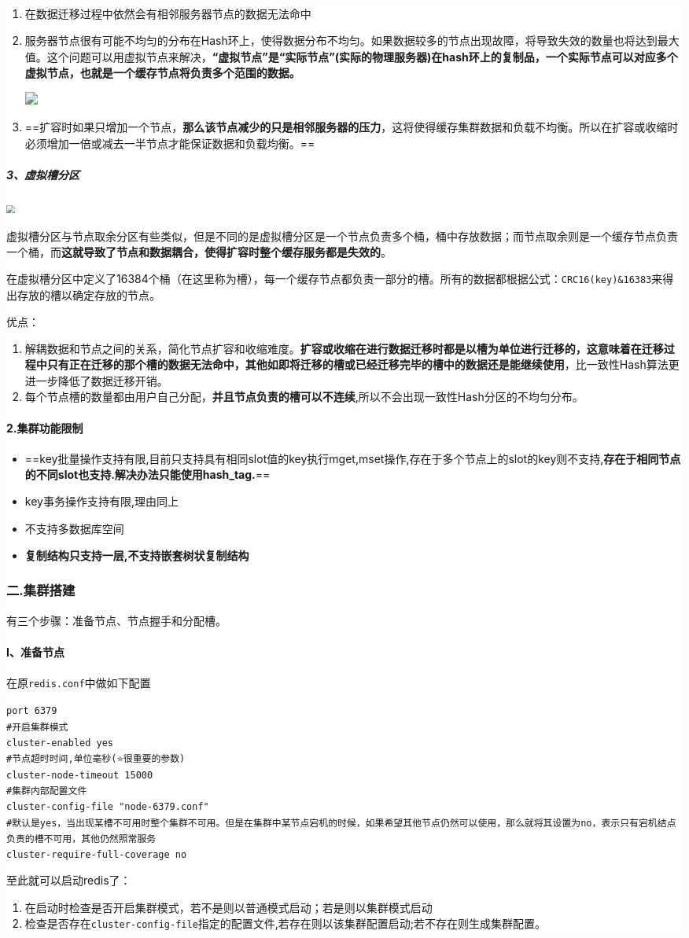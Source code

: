 1. 在数据迁移过程中依然会有相邻服务器节点的数据无法命中

2. 服务器节点很有可能不均匀的分布在Hash环上，使得数据分布不均匀。如果数据较多的节点出现故障，将导致失效的数量也将达到最大值。这个问题可以用虚拟节点来解决，**“虚拟节点”是“实际节点”(实际的物理服务器)在hash环上的复制品，一个实际节点可以对应多个虚拟节点，也就是一个缓存节点将负责多个范围的数据。**

   ![](E:\Typora\MyNote\resources\redis\虚拟节点.png)

3. ==扩容时如果只增加一个节点，**那么该节点减少的只是相邻服务器的压力**，这将使得缓存集群数据和负载不均衡。所以在扩容或收缩时必须增加一倍或减去一半节点才能保证数据和负载均衡。==

##### 3、虚拟槽分区

<img src="E:\Typora\MyNote\resources\redis\虚拟槽分区结构.png" style="zoom:67%;" />

虚拟槽分区与节点取余分区有些类似，但是不同的是虚拟槽分区是一个节点负责多个桶，桶中存放数据；而节点取余则是一个缓存节点负责一个桶，而**这就导致了节点和数据耦合，使得扩容时整个缓存服务都是失效的**。

在虚拟槽分区中定义了16384个桶（在这里称为槽），每一个缓存节点都负责一部分的槽。所有的数据都根据公式：`CRC16(key)&16383`来得出存放的槽以确定存放的节点。

优点：

1. 解耦数据和节点之间的关系，简化节点扩容和收缩难度。**扩容或收缩在进行数据迁移时都是以槽为单位进行迁移的，这意味着在迁移过程中只有正在迁移的那个槽的数据无法命中，其他如即将迁移的槽或已经迁移完毕的槽中的数据还是能继续使用**，比一致性Hash算法更进一步降低了数据迁移开销。
2. 每个节点槽的数量都由用户自己分配，**并且节点负责的槽可以不连续**,所以不会出现一致性Hash分区的不均匀分布。

#### 2.集群功能限制

* ==key批量操作支持有限,目前只支持具有相同slot值的key执行mget,mset操作,存在于多个节点上的slot的key则不支持,**存在于相同节点的不同slot也支持.解决办法只能使用hash_tag.**==

* key事务操作支持有限,理由同上
* 不支持多数据库空间
* **复制结构只支持一层,不支持嵌套树状复制结构**

### 二.集群搭建

有三个步骤：准备节点、节点握手和分配槽。

#### Ⅰ、准备节点

在原`redis.conf`中做如下配置

```properties
port 6379
#开启集群模式
cluster-enabled yes
#节点超时时间,单位毫秒(⭐很重要的参数)
cluster-node-timeout 15000
#集群内部配置文件
cluster-config-file "node-6379.conf"
#默认是yes，当出现某槽不可用时整个集群不可用。但是在集群中某节点宕机的时候，如果希望其他节点仍然可以使用，那么就将其设置为no，表示只有宕机结点负责的槽不可用，其他仍然照常服务
cluster-require-full-coverage no
```

至此就可以启动redis了：

1. 在启动时检查是否开启集群模式，若不是则以普通模式启动；若是则以集群模式启动
2. 检查是否存在`cluster-config-file`指定的配置文件,若存在则以该集群配置启动;若不存在则生成集群配置。
